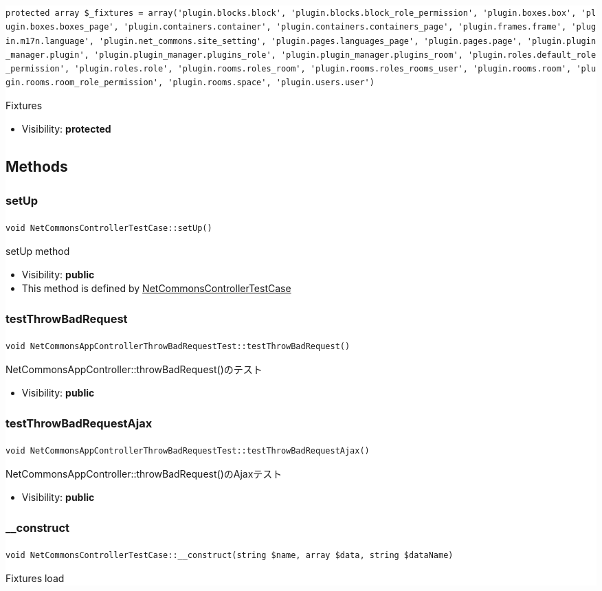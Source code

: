     protected array $_fixtures = array('plugin.blocks.block', 'plugin.blocks.block_role_permission', 'plugin.boxes.box', 'plugin.boxes.boxes_page', 'plugin.containers.container', 'plugin.containers.containers_page', 'plugin.frames.frame', 'plugin.m17n.language', 'plugin.net_commons.site_setting', 'plugin.pages.languages_page', 'plugin.pages.page', 'plugin.plugin_manager.plugin', 'plugin.plugin_manager.plugins_role', 'plugin.plugin_manager.plugins_room', 'plugin.roles.default_role_permission', 'plugin.roles.role', 'plugin.rooms.roles_room', 'plugin.rooms.roles_rooms_user', 'plugin.rooms.room', 'plugin.rooms.room_role_permission', 'plugin.rooms.space', 'plugin.users.user')

Fixtures



* Visibility: **protected**


Methods
-------


### setUp

    void NetCommonsControllerTestCase::setUp()

setUp method



* Visibility: **public**
* This method is defined by [NetCommonsControllerTestCase](NetCommonsControllerTestCase.md)




### testThrowBadRequest

    void NetCommonsAppControllerThrowBadRequestTest::testThrowBadRequest()

NetCommonsAppController::throwBadRequest()のテスト



* Visibility: **public**




### testThrowBadRequestAjax

    void NetCommonsAppControllerThrowBadRequestTest::testThrowBadRequestAjax()

NetCommonsAppController::throwBadRequest()のAjaxテスト



* Visibility: **public**




### __construct

    void NetCommonsControllerTestCase::__construct(string $name, array $data, string $dataName)

Fixtures load
